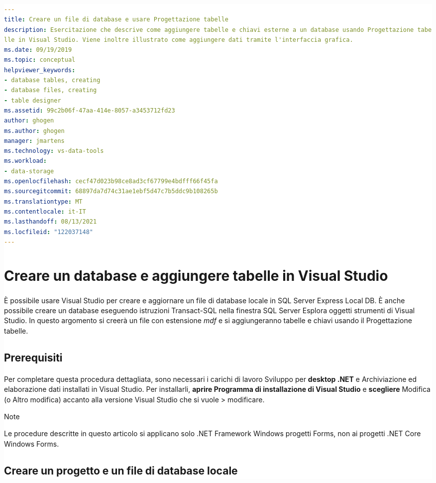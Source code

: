 ```yaml
---
title: Creare un file di database e usare Progettazione tabelle
description: Esercitazione che descrive come aggiungere tabelle e chiavi esterne a un database usando Progettazione tabelle in Visual Studio. Viene inoltre illustrato come aggiungere dati tramite l'interfaccia grafica.
ms.date: 09/19/2019
ms.topic: conceptual
helpviewer_keywords:
- database tables, creating
- database files, creating
- table designer
ms.assetid: 99c2b06f-47aa-414e-8057-a3453712fd23
author: ghogen
ms.author: ghogen
manager: jmartens
ms.technology: vs-data-tools
ms.workload:
- data-storage
ms.openlocfilehash: cecf47d023b98ce8ad3cf67799e4bdfff66f45fa
ms.sourcegitcommit: 68897da7d74c31ae1ebf5d47c7b5ddc9b108265b
ms.translationtype: MT
ms.contentlocale: it-IT
ms.lasthandoff: 08/13/2021
ms.locfileid: "122037148"
---
```

# <a name="create-a-database-and-add-tables-in-visual-studio"></a>Creare un database e aggiungere tabelle in Visual Studio

È possibile usare Visual Studio per creare e aggiornare un file di database locale in SQL Server Express Local DB. È anche possibile creare un database eseguendo istruzioni Transact-SQL nella finestra SQL Server Esplora oggetti strumenti di Visual Studio.  In questo argomento si creerà un file con estensione *mdf* e si aggiungeranno tabelle e chiavi usando il Progettazione tabelle.

## <a name="prerequisites"></a>Prerequisiti

Per completare questa procedura dettagliata, sono necessari  i carichi di lavoro Sviluppo per **desktop .NET** e Archiviazione ed elaborazione dati installati in Visual Studio. Per installarli, **aprire Programma di installazione di Visual Studio** e **scegliere** Modifica (o Altro modifica) accanto alla versione Visual Studio che si vuole   >  modificare.

> [!NOTE]
> Le procedure descritte in questo articolo si applicano solo .NET Framework Windows progetti Forms, non ai progetti .NET Core Windows Forms.

## <a name="create-a-project-and-a-local-database-file"></a>Creare un progetto e un file di database locale
